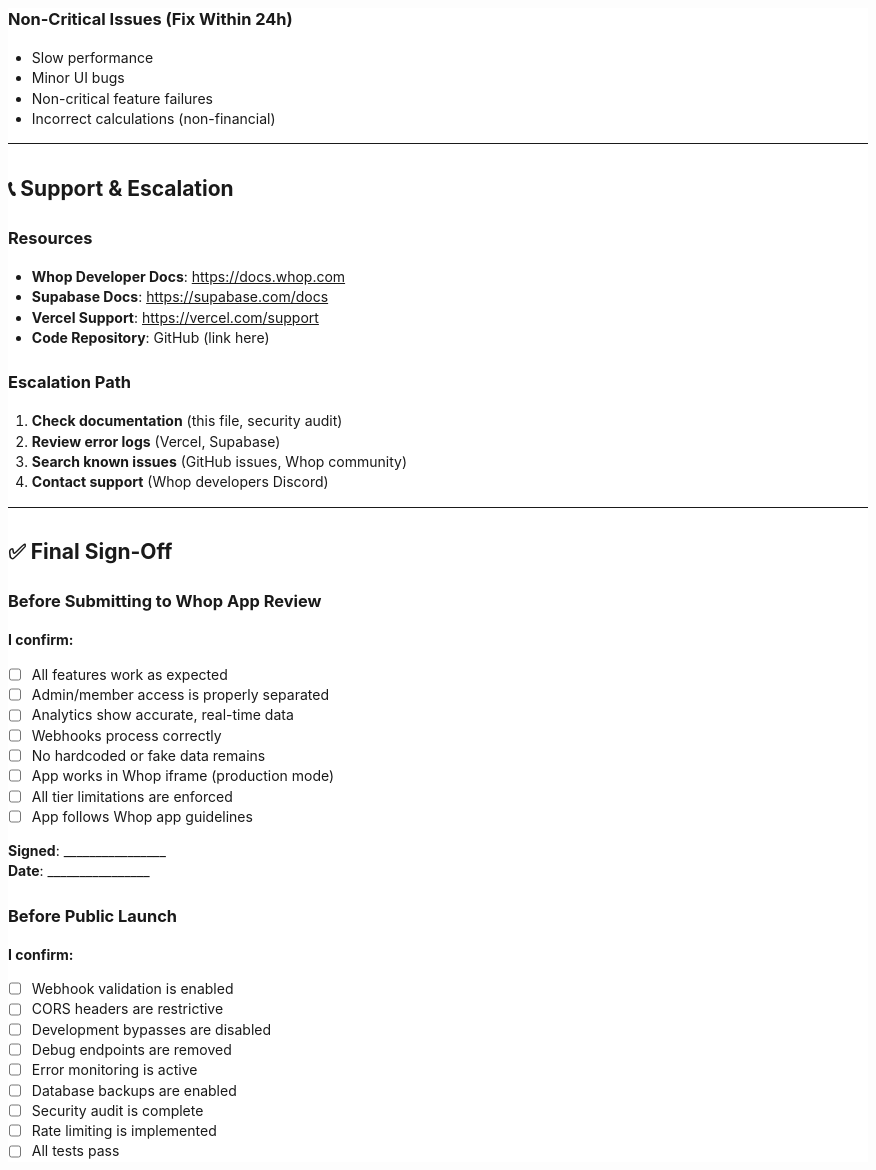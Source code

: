 ### Non-Critical Issues (Fix Within 24h)

- Slow performance
- Minor UI bugs
- Non-critical feature failures
- Incorrect calculations (non-financial)

---

## 📞 Support & Escalation

### Resources

- **Whop Developer Docs**: https://docs.whop.com
- **Supabase Docs**: https://supabase.com/docs
- **Vercel Support**: https://vercel.com/support
- **Code Repository**: GitHub (link here)

### Escalation Path

1. **Check documentation** (this file, security audit)
2. **Review error logs** (Vercel, Supabase)
3. **Search known issues** (GitHub issues, Whop community)
4. **Contact support** (Whop developers Discord)

---

## ✅ Final Sign-Off

### Before Submitting to Whop App Review

**I confirm:**
- [ ] All features work as expected
- [ ] Admin/member access is properly separated
- [ ] Analytics show accurate, real-time data
- [ ] Webhooks process correctly
- [ ] No hardcoded or fake data remains
- [ ] App works in Whop iframe (production mode)
- [ ] All tier limitations are enforced
- [ ] App follows Whop app guidelines

**Signed**: ________________  
**Date**: ________________

### Before Public Launch

**I confirm:**
- [ ] Webhook validation is enabled
- [ ] CORS headers are restrictive
- [ ] Development bypasses are disabled
- [ ] Debug endpoints are removed
- [ ] Error monitoring is active
- [ ] Database backups are enabled
- [ ] Security audit is complete
- [ ] Rate limiting is implemented
- [ ] All tests pass
